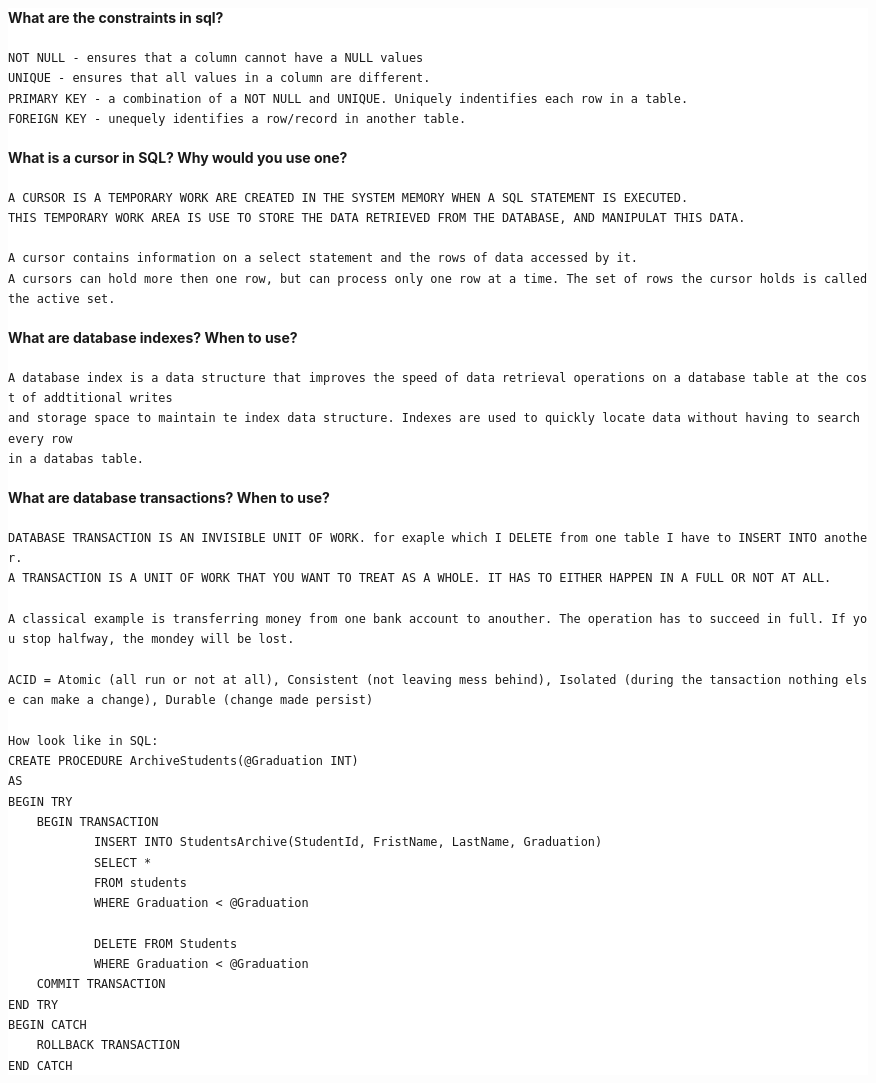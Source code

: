#### What are the constraints in sql?

    NOT NULL - ensures that a column cannot have a NULL values
    UNIQUE - ensures that all values in a column are different.
    PRIMARY KEY - a combination of a NOT NULL and UNIQUE. Uniquely indentifies each row in a table.
    FOREIGN KEY - unequely identifies a row/record in another table.

#### What is a cursor in SQL? Why would you use one?

    A CURSOR IS A TEMPORARY WORK ARE CREATED IN THE SYSTEM MEMORY WHEN A SQL STATEMENT IS EXECUTED.
    THIS TEMPORARY WORK AREA IS USE TO STORE THE DATA RETRIEVED FROM THE DATABASE, AND MANIPULAT THIS DATA.

    A cursor contains information on a select statement and the rows of data accessed by it.    
    A cursors can hold more then one row, but can process only one row at a time. The set of rows the cursor holds is called the active set.

#### What are database indexes? When to use?

    A database index is a data structure that improves the speed of data retrieval operations on a database table at the cost of addtitional writes
    and storage space to maintain te index data structure. Indexes are used to quickly locate data without having to search every row
    in a databas table.

#### What are database transactions? When to use?

    DATABASE TRANSACTION IS AN INVISIBLE UNIT OF WORK. for exaple which I DELETE from one table I have to INSERT INTO another.
    A TRANSACTION IS A UNIT OF WORK THAT YOU WANT TO TREAT AS A WHOLE. IT HAS TO EITHER HAPPEN IN A FULL OR NOT AT ALL.

    A classical example is transferring money from one bank account to anouther. The operation has to succeed in full. If you stop halfway, the mondey will be lost.

    ACID = Atomic (all run or not at all), Consistent (not leaving mess behind), Isolated (during the tansaction nothing else can make a change), Durable (change made persist)

    How look like in SQL:
    CREATE PROCEDURE ArchiveStudents(@Graduation INT)
    AS
    BEGIN TRY
        BEGIN TRANSACTION
                INSERT INTO StudentsArchive(StudentId, FristName, LastName, Graduation)
                SELECT * 
                FROM students 
                WHERE Graduation < @Graduation

                DELETE FROM Students
                WHERE Graduation < @Graduation
        COMMIT TRANSACTION
    END TRY
    BEGIN CATCH
        ROLLBACK TRANSACTION
    END CATCH
    